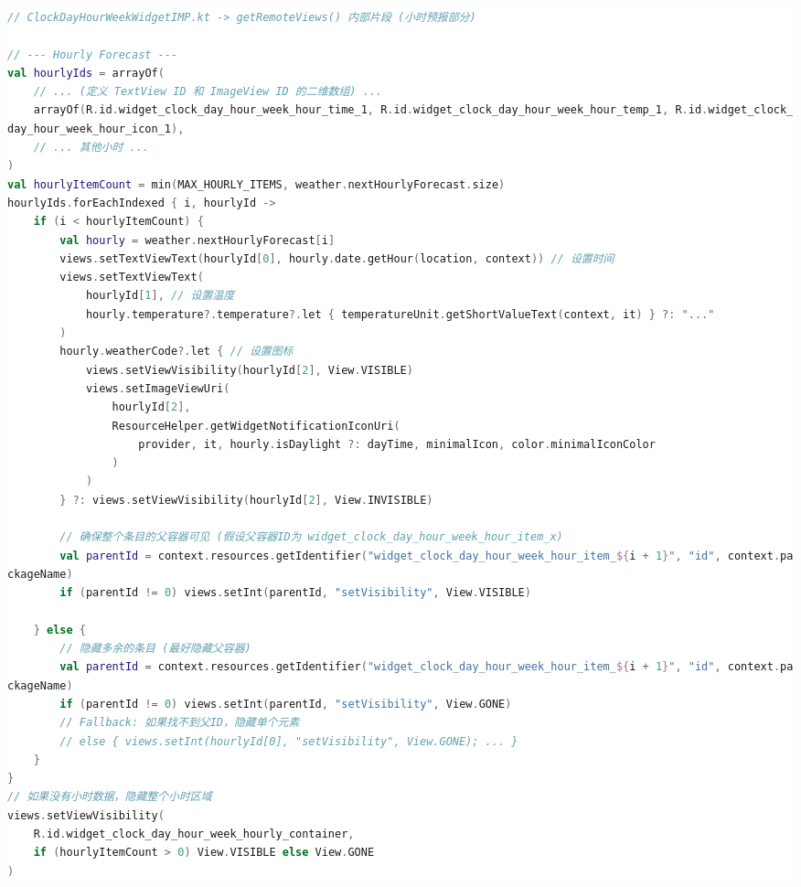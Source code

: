    ```kotlin
   // ClockDayHourWeekWidgetIMP.kt -> getRemoteViews() 内部片段 (小时预报部分)
   
   // --- Hourly Forecast ---
   val hourlyIds = arrayOf(
       // ... (定义 TextView ID 和 ImageView ID 的二维数组) ...
       arrayOf(R.id.widget_clock_day_hour_week_hour_time_1, R.id.widget_clock_day_hour_week_hour_temp_1, R.id.widget_clock_day_hour_week_hour_icon_1),
       // ... 其他小时 ...
   )
   val hourlyItemCount = min(MAX_HOURLY_ITEMS, weather.nextHourlyForecast.size)
   hourlyIds.forEachIndexed { i, hourlyId ->
       if (i < hourlyItemCount) {
           val hourly = weather.nextHourlyForecast[i]
           views.setTextViewText(hourlyId[0], hourly.date.getHour(location, context)) // 设置时间
           views.setTextViewText(
               hourlyId[1], // 设置温度
               hourly.temperature?.temperature?.let { temperatureUnit.getShortValueText(context, it) } ?: "..."
           )
           hourly.weatherCode?.let { // 设置图标
               views.setViewVisibility(hourlyId[2], View.VISIBLE)
               views.setImageViewUri(
                   hourlyId[2],
                   ResourceHelper.getWidgetNotificationIconUri(
                       provider, it, hourly.isDaylight ?: dayTime, minimalIcon, color.minimalIconColor
                   )
               )
           } ?: views.setViewVisibility(hourlyId[2], View.INVISIBLE)
   
           // 确保整个条目的父容器可见 (假设父容器ID为 widget_clock_day_hour_week_hour_item_x)
           val parentId = context.resources.getIdentifier("widget_clock_day_hour_week_hour_item_${i + 1}", "id", context.packageName)
           if (parentId != 0) views.setInt(parentId, "setVisibility", View.VISIBLE)
   
       } else {
           // 隐藏多余的条目 (最好隐藏父容器)
           val parentId = context.resources.getIdentifier("widget_clock_day_hour_week_hour_item_${i + 1}", "id", context.packageName)
           if (parentId != 0) views.setInt(parentId, "setVisibility", View.GONE)
           // Fallback: 如果找不到父ID，隐藏单个元素
           // else { views.setInt(hourlyId[0], "setVisibility", View.GONE); ... }
       }
   }
   // 如果没有小时数据，隐藏整个小时区域
   views.setViewVisibility(
       R.id.widget_clock_day_hour_week_hourly_container,
       if (hourlyItemCount > 0) View.VISIBLE else View.GONE
   )
   ```
